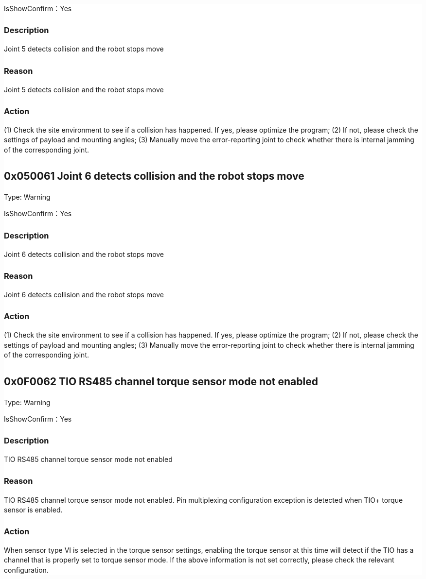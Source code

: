  IsShowConfirm：Yes  

### Description 
 Joint 5 detects collision and the robot stops move

### Reason
 Joint 5 detects collision and the robot stops move

### Action
 (1)  Check the site environment to see if a collision has happened. If yes, please optimize the program; 
(2) If not, please check the settings of payload and mounting angles; 
(3) Manually move the error-reporting joint to check whether there is internal jamming of the corresponding joint.

## 0x050061 Joint 6 detects collision and the robot stops move 
 Type: Warning 

 IsShowConfirm：Yes  

### Description 
 Joint 6 detects collision and the robot stops move

### Reason
 Joint 6 detects collision and the robot stops move

### Action
 (1)  Check the site environment to see if a collision has happened. If yes, please optimize the program; 
(2) If not, please check the settings of payload and mounting angles; 
(3) Manually move the error-reporting joint to check whether there is internal jamming of the corresponding joint.

## 0x0F0062 TIO RS485 channel torque sensor mode not enabled  
 Type: Warning 

 IsShowConfirm：Yes  

### Description 
 TIO RS485 channel torque sensor mode not enabled

### Reason
  TIO RS485 channel torque sensor mode not enabled. Pin multiplexing configuration exception is detected when TIO+ torque sensor is enabled. 

### Action
 When sensor type VI is selected in the torque sensor settings, enabling the torque sensor at this time will detect if the TIO has a channel that is properly set to torque sensor mode. If the above information is not set correctly, please check the relevant configuration.

